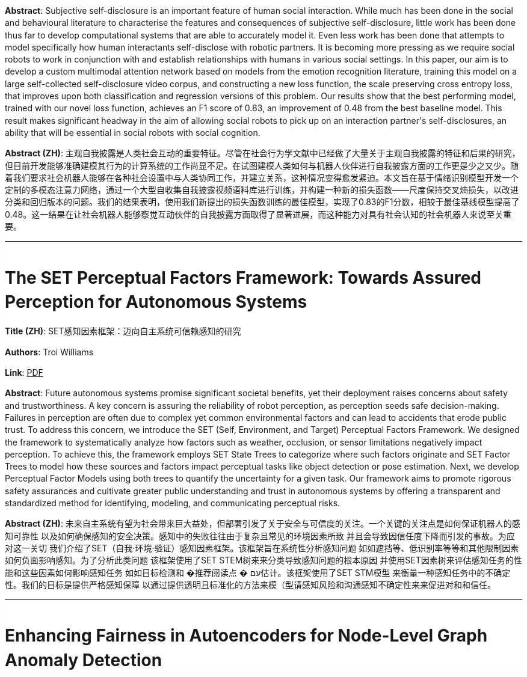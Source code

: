 **Abstract**: Subjective self-disclosure is an important feature of human social interaction. While much has been done in the social and behavioural literature to characterise the features and consequences of subjective self-disclosure, little work has been done thus far to develop computational systems that are able to accurately model it. Even less work has been done that attempts to model specifically how human interactants self-disclose with robotic partners. It is becoming more pressing as we require social robots to work in conjunction with and establish relationships with humans in various social settings. In this paper, our aim is to develop a custom multimodal attention network based on models from the emotion recognition literature, training this model on a large self-collected self-disclosure video corpus, and constructing a new loss function, the scale preserving cross entropy loss, that improves upon both classification and regression versions of this problem. Our results show that the best performing model, trained with our novel loss function, achieves an F1 score of 0.83, an improvement of 0.48 from the best baseline model. This result makes significant headway in the aim of allowing social robots to pick up on an interaction partner's self-disclosures, an ability that will be essential in social robots with social cognition. 

**Abstract (ZH)**: 主观自我披露是人类社会互动的重要特征。尽管在社会行为学文献中已经做了大量关于主观自我披露的特征和后果的研究，但目前开发能够准确建模其行为的计算系统的工作尚显不足。在试图建模人类如何与机器人伙伴进行自我披露方面的工作更是少之又少。随着我们要求社会机器人能够在各种社会设置中与人类协同工作，并建立关系，这种情况变得愈发紧迫。本文旨在基于情绪识别模型开发一个定制的多模态注意力网络，通过一个大型自收集自我披露视频语料库进行训练，并构建一种新的损失函数——尺度保持交叉熵损失，以改进分类和回归版本的问题。我们的结果表明，使用我们新提出的损失函数训练的最佳模型，实现了0.83的F1分数，相较于最佳基线模型提高了0.48。这一结果在让社会机器人能够察觉互动伙伴的自我披露方面取得了显著进展，而这种能力对具有社会认知的社会机器人来说至关重要。 

---
# The SET Perceptual Factors Framework: Towards Assured Perception for Autonomous Systems 

**Title (ZH)**: SET感知因素框架：迈向自主系统可信赖感知的研究 

**Authors**: Troi Williams  

**Link**: [PDF](https://arxiv.org/pdf/2508.10798)  

**Abstract**: Future autonomous systems promise significant societal benefits, yet their deployment raises concerns about safety and trustworthiness. A key concern is assuring the reliability of robot perception, as perception seeds safe decision-making. Failures in perception are often due to complex yet common environmental factors and can lead to accidents that erode public trust. To address this concern, we introduce the SET (Self, Environment, and Target) Perceptual Factors Framework. We designed the framework to systematically analyze how factors such as weather, occlusion, or sensor limitations negatively impact perception. To achieve this, the framework employs SET State Trees to categorize where such factors originate and SET Factor Trees to model how these sources and factors impact perceptual tasks like object detection or pose estimation. Next, we develop Perceptual Factor Models using both trees to quantify the uncertainty for a given task. Our framework aims to promote rigorous safety assurances and cultivate greater public understanding and trust in autonomous systems by offering a transparent and standardized method for identifying, modeling, and communicating perceptual risks. 

**Abstract (ZH)**: 未来自主系统有望为社会带来巨大益处，但部署引发了关于安全与可信度的关注。一个关键的关注点是如何保证机器人的感知可靠性 以及如何确保感知的安全决策。感知中的失败往往由于复杂且常见的环境因素所致 并且会导致因信任度下降而引发的事故。为应对这一关切 我们介绍了SET（自我·环境·验证）感知因素框架。该框架旨在系统性分析感知问题 如如遮挡等、低识别率等等和其他限制因素如何负面影响感知。为了分析此类问题 该框架使用了SET STEM树来来分类导致感知问题的根本原因 并使用SET因素树来评估感知任务的性能和这些因素如何影响感知任务 如如目标检测和 �推荐阅读点 � עם估计。该框架使用了SET STM模型 来衡量一种感知任务中的不确定性。我们的目标是提供严格感知保障 以通过提供透明且标准化的方法来模（型请感知风险和沟通感知不确定性来来促进对和和信任。 

---
# Enhancing Fairness in Autoencoders for Node-Level Graph Anomaly Detection 
